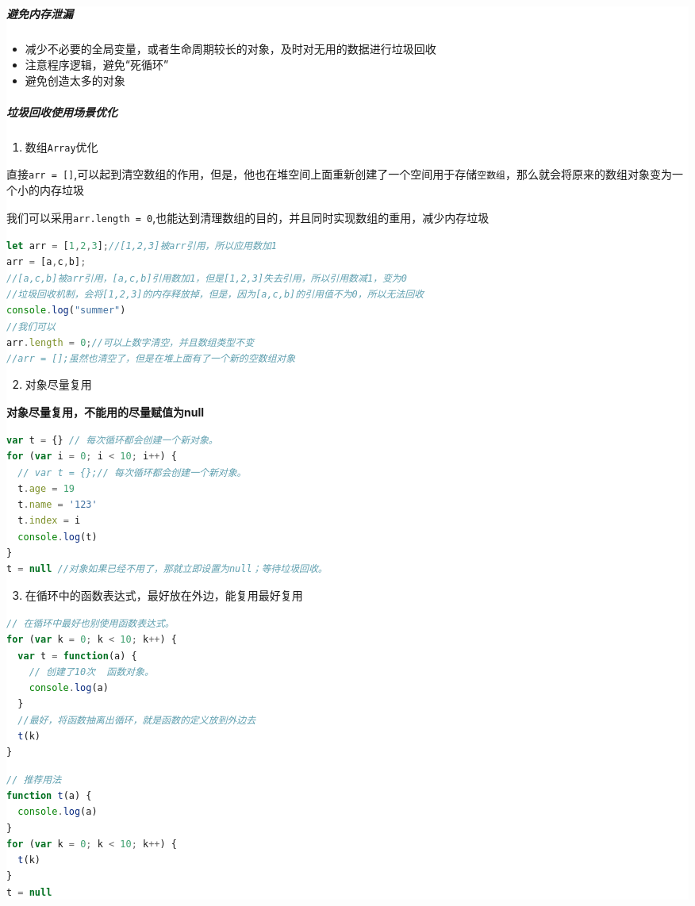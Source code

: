 ##### 避免内存泄漏

+ 减少不必要的全局变量，或者生命周期较长的对象，及时对无用的数据进行垃圾回收
+ 注意程序逻辑，避免“死循环”
+ 避免创造太多的对象

##### 垃圾回收使用场景优化

1. 数组`Array`优化

直接`arr = []`,可以起到清空数组的作用，但是，他也在堆空间上面重新创建了一个空间用于存储`空数组`，那么就会将原来的数组对象变为一个小的内存垃圾

我们可以采用`arr.length = 0`,也能达到清理数组的目的，并且同时实现数组的重用，减少内存垃圾

```javascript
let arr = [1,2,3];//[1,2,3]被arr引用，所以应用数加1
arr = [a,c,b];
//[a,c,b]被arr引用，[a,c,b]引用数加1，但是[1,2,3]失去引用，所以引用数减1，变为0
//垃圾回收机制，会将[1,2,3]的内存释放掉，但是，因为[a,c,b]的引用值不为0，所以无法回收
console.log("summer")
//我们可以
arr.length = 0;//可以上数字清空，并且数组类型不变
//arr = [];虽然也清空了，但是在堆上面有了一个新的空数组对象
```

2. 对象尽量复用

**对象尽量复用，不能用的尽量赋值为null**

```javascript
var t = {} // 每次循环都会创建一个新对象。
for (var i = 0; i < 10; i++) {
  // var t = {};// 每次循环都会创建一个新对象。
  t.age = 19
  t.name = '123'
  t.index = i
  console.log(t)
}
t = null //对象如果已经不用了，那就立即设置为null；等待垃圾回收。
```

3. 在循环中的函数表达式，最好放在外边，能复用最好复用

```javascript
// 在循环中最好也别使用函数表达式。
for (var k = 0; k < 10; k++) {
  var t = function(a) {
    // 创建了10次  函数对象。
    console.log(a)
  }
  //最好，将函数抽离出循环，就是函数的定义放到外边去
  t(k)
}
```

```javascript
// 推荐用法
function t(a) {
  console.log(a)
}
for (var k = 0; k < 10; k++) {
  t(k)
}
t = null
```